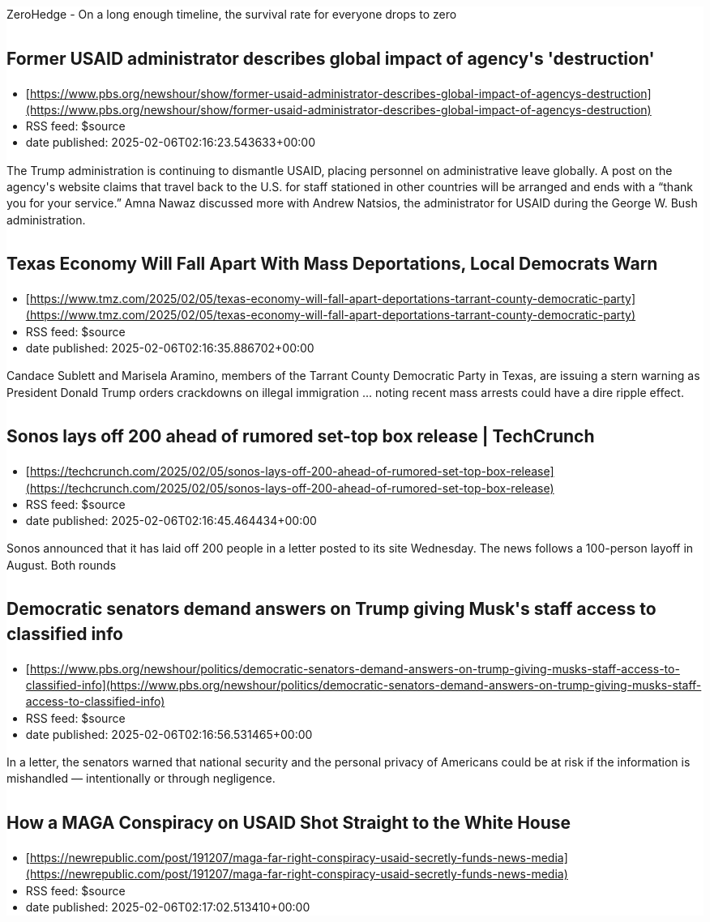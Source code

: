 ZeroHedge - On a long enough timeline, the survival rate for everyone drops to zero

## Former USAID administrator describes global impact of agency's 'destruction'
 - [https://www.pbs.org/newshour/show/former-usaid-administrator-describes-global-impact-of-agencys-destruction](https://www.pbs.org/newshour/show/former-usaid-administrator-describes-global-impact-of-agencys-destruction)
 - RSS feed: $source
 - date published: 2025-02-06T02:16:23.543633+00:00

The Trump administration is continuing to dismantle USAID, placing personnel on administrative leave globally. A post on the agency's website claims that travel back to the U.S. for staff stationed in other countries will be arranged and ends with a “thank you for your service.” Amna Nawaz discussed more with Andrew Natsios, the administrator for USAID during the George W. Bush administration.

## Texas Economy Will Fall Apart With Mass Deportations, Local Democrats Warn
 - [https://www.tmz.com/2025/02/05/texas-economy-will-fall-apart-deportations-tarrant-county-democratic-party](https://www.tmz.com/2025/02/05/texas-economy-will-fall-apart-deportations-tarrant-county-democratic-party)
 - RSS feed: $source
 - date published: 2025-02-06T02:16:35.886702+00:00

Candace Sublett and Marisela Aramino, members of the Tarrant County Democratic Party in Texas, are issuing a stern warning as President Donald Trump orders crackdowns on illegal immigration ... noting recent mass arrests could have a dire ripple effect.

## Sonos lays off 200 ahead of rumored set-top box release | TechCrunch
 - [https://techcrunch.com/2025/02/05/sonos-lays-off-200-ahead-of-rumored-set-top-box-release](https://techcrunch.com/2025/02/05/sonos-lays-off-200-ahead-of-rumored-set-top-box-release)
 - RSS feed: $source
 - date published: 2025-02-06T02:16:45.464434+00:00

Sonos announced that it has laid off 200 people in a letter posted to its site Wednesday. The news follows a 100-person layoff in August. Both rounds

## Democratic senators demand answers on Trump giving Musk's staff access to classified info
 - [https://www.pbs.org/newshour/politics/democratic-senators-demand-answers-on-trump-giving-musks-staff-access-to-classified-info](https://www.pbs.org/newshour/politics/democratic-senators-demand-answers-on-trump-giving-musks-staff-access-to-classified-info)
 - RSS feed: $source
 - date published: 2025-02-06T02:16:56.531465+00:00

In a letter, the senators warned that national security and the personal privacy of Americans could be at risk if the information is mishandled — intentionally or through negligence.

## How a MAGA Conspiracy on USAID Shot Straight to the White House
 - [https://newrepublic.com/post/191207/maga-far-right-conspiracy-usaid-secretly-funds-news-media](https://newrepublic.com/post/191207/maga-far-right-conspiracy-usaid-secretly-funds-news-media)
 - RSS feed: $source
 - date published: 2025-02-06T02:17:02.513410+00:00
